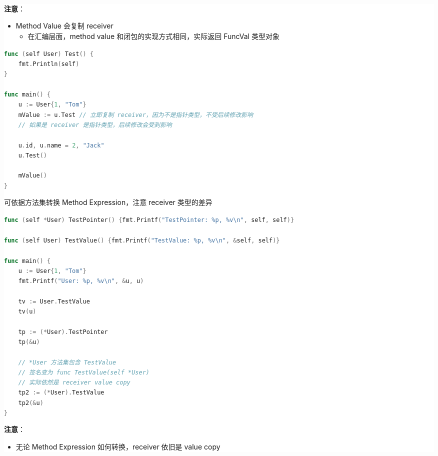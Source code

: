 

**注意**：

- Method Value 会复制 receiver
  - 在汇编层面，method value 和闭包的实现方式相同，实际返回 FuncVal 类型对象



~~~go
func (self User) Test() {
    fmt.Println(self)
}

func main() {
    u := User{1, "Tom"}
    mValue := u.Test // 立即复制 receiver，因为不是指针类型，不受后续修改影响
    // 如果是 receiver 是指针类型，后续修改会受到影响

    u.id, u.name = 2, "Jack"
    u.Test()

    mValue()
}
~~~

可依据方法集转换 Method Expression，注意 receiver 类型的差异

~~~go
func (self *User) TestPointer() {fmt.Printf("TestPointer: %p, %v\n", self, self)}

func (self User) TestValue() {fmt.Printf("TestValue: %p, %v\n", &self, self)}

func main() {
    u := User{1, "Tom"}
    fmt.Printf("User: %p, %v\n", &u, u)

    tv := User.TestValue
    tv(u)

    tp := (*User).TestPointer
    tp(&u)

    // *User 方法集包含 TestValue
    // 签名变为 func TestValue(self *User)
    // 实际依然是 receiver value copy
    tp2 := (*User).TestValue 
    tp2(&u)
}
~~~



**注意**：

- 无论 Method Expression 如何转换，receiver 依旧是 value copy

